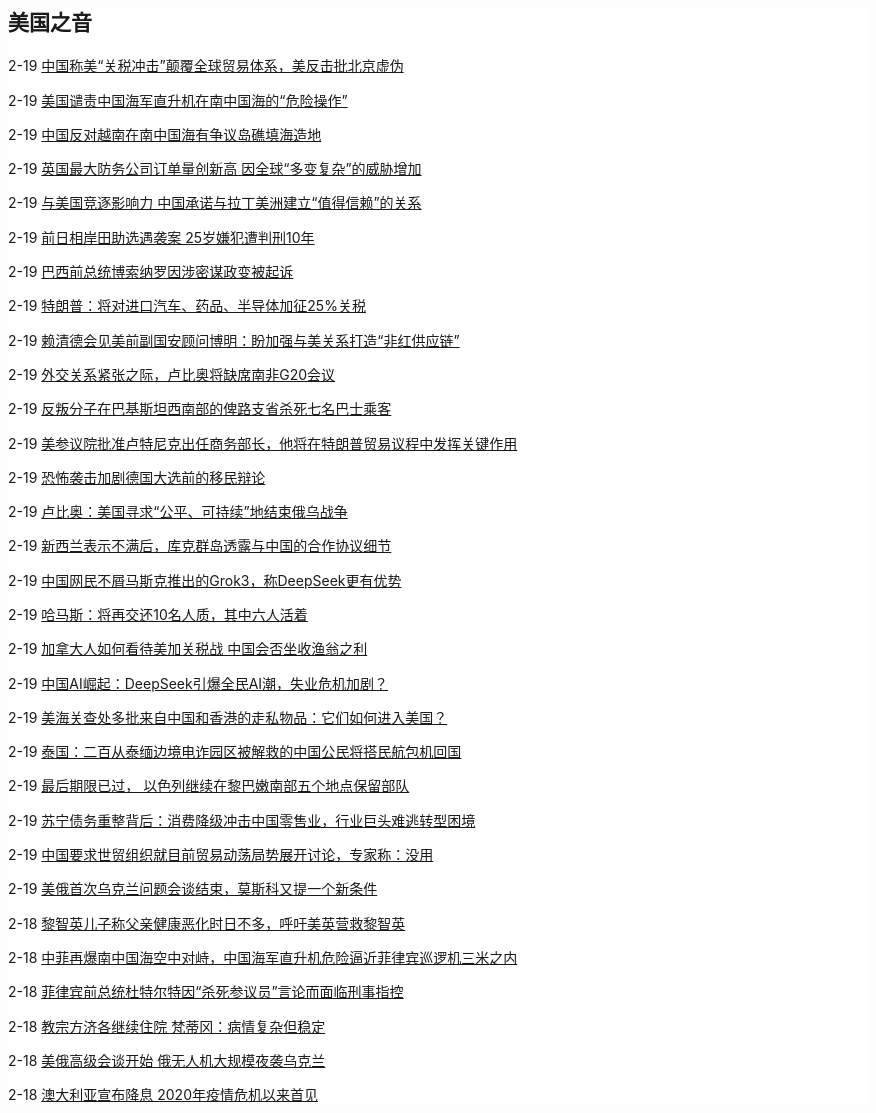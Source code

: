 美国之音
------

2-19 [中国称美“关税冲击”颠覆全球贸易体系，美反击批北京虚伪](/articles/voa/1008791.md)

2-19 [美国谴责中国海军直升机在南中国海的“危险操作”](/articles/voa/1008792.md)

2-19 [中国反对越南在南中国海有争议岛礁填海造地](/articles/voa/1008793.md)

2-19 [英国最大防务公司订单量创新高 因全球“多变复杂”的威胁增加](/articles/voa/1008794.md)

2-19 [与美国竞逐影响力 中国承诺与拉丁美洲建立“值得信赖”的关系](/articles/voa/1008795.md)

2-19 [前日相岸田助选遇袭案 25岁嫌犯遭判刑10年](/articles/voa/1008796.md)

2-19 [巴西前总统博索纳罗因涉密谋政变被起诉](/articles/voa/1008797.md)

2-19 [特朗普：将对进口汽车、药品、半导体加征25%关税](/articles/voa/1008798.md)

2-19 [赖清德会见美前副国安顾问博明：盼加强与美关系打造“非红供应链”](/articles/voa/1008799.md)

2-19 [外交关系紧张之际，卢比奥将缺席南非G20会议](/articles/voa/1008800.md)

2-19 [反叛分子在巴基斯坦西南部的俾路支省杀死七名巴士乘客](/articles/voa/1008801.md)

2-19 [美参议院批准卢特尼克出任商务部长，他将在特朗普贸易议程中发挥关键作用](/articles/voa/1008802.md)

2-19 [恐怖袭击加剧德国大选前的移民辩论](/articles/voa/1008803.md)

2-19 [卢比奥：美国寻求“公平、可持续”地结束俄乌战争](/articles/voa/1008804.md)

2-19 [新西兰表示不满后，库克群岛透露与中国的合作协议细节](/articles/voa/1008805.md)

2-19 [中国网民不屑马斯克推出的Grok3，称DeepSeek更有优势](/articles/voa/1008806.md)

2-19 [哈马斯：将再交还10名人质，其中六人活着](/articles/voa/1008807.md)

2-19 [加拿大人如何看待美加关税战 中国会否坐收渔翁之利](/articles/voa/1008808.md)

2-19 [中国AI崛起：DeepSeek引爆全民AI潮，失业危机加剧？](/articles/voa/1008809.md)

2-19 [美海关查处多批来自中国和香港的走私物品：它们如何进入美国？](/articles/voa/1008810.md)

2-19 [泰国：二百从泰缅边境电诈园区被解救的中国公民将搭民航包机回国](/articles/voa/1008811.md)

2-19 [最后期限已过， 以色列继续在黎巴嫩南部五个地点保留部队](/articles/voa/1008812.md)

2-19 [苏宁债务重整背后：消费降级冲击中国零售业，行业巨头难逃转型困境](/articles/voa/1008813.md)

2-19 [中国要求世贸组织就目前贸易动荡局势展开讨论，专家称：没用](/articles/voa/1008814.md)

2-19 [美俄首次乌克兰问题会谈结束，莫斯科又提一个新条件](/articles/voa/1008815.md)

2-18 [黎智英儿子称父亲健康恶化时日不多，呼吁美英营救黎智英](/articles/voa/1008816.md)

2-18 [中菲再爆南中国海空中对峙，中国海军直升机危险逼近菲律宾巡逻机三米之内](/articles/voa/1008817.md)

2-18 [菲律宾前总统杜特尔特因“杀死参议员”言论而面临刑事指控](/articles/voa/1008818.md)

2-18 [教宗方济各继续住院 梵蒂冈：病情复杂但稳定](/articles/voa/1008819.md)

2-18 [美俄高级会谈开始 俄无人机大规模夜袭乌克兰](/articles/voa/1008820.md)

2-18 [澳大利亚宣布降息 2020年疫情危机以来首见](/articles/voa/1008821.md)
